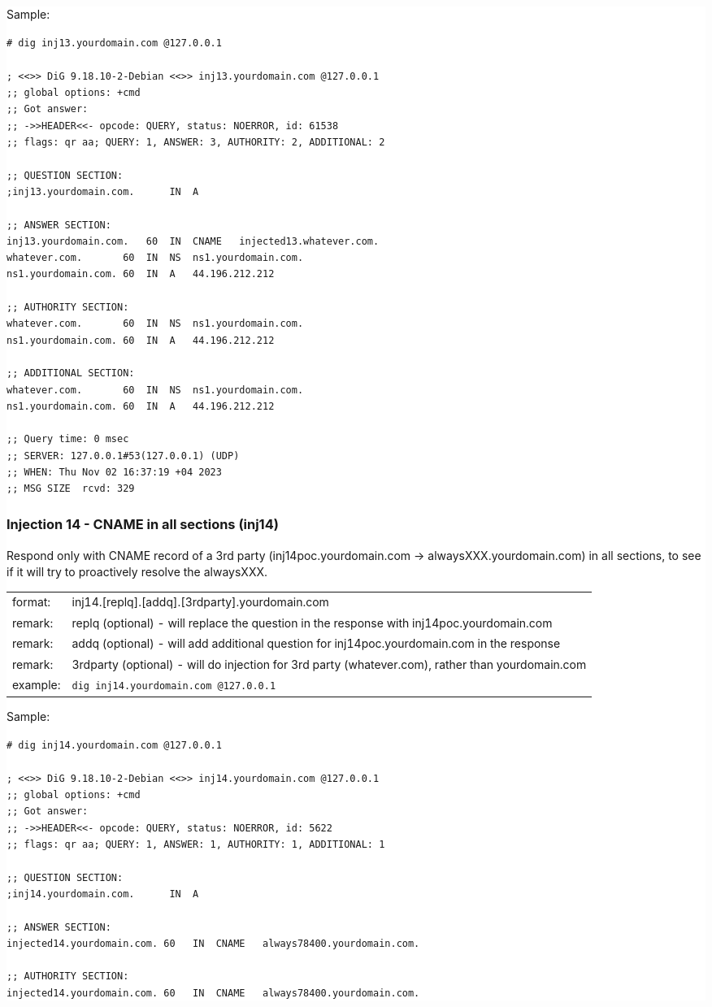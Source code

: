 Sample:
```
# dig inj13.yourdomain.com @127.0.0.1

; <<>> DiG 9.18.10-2-Debian <<>> inj13.yourdomain.com @127.0.0.1
;; global options: +cmd
;; Got answer:
;; ->>HEADER<<- opcode: QUERY, status: NOERROR, id: 61538
;; flags: qr aa; QUERY: 1, ANSWER: 3, AUTHORITY: 2, ADDITIONAL: 2

;; QUESTION SECTION:
;inj13.yourdomain.com.		IN	A

;; ANSWER SECTION:
inj13.yourdomain.com.	60	IN	CNAME	injected13.whatever.com.
whatever.com.		60	IN	NS	ns1.yourdomain.com.
ns1.yourdomain.com.	60	IN	A	44.196.212.212

;; AUTHORITY SECTION:
whatever.com.		60	IN	NS	ns1.yourdomain.com.
ns1.yourdomain.com.	60	IN	A	44.196.212.212

;; ADDITIONAL SECTION:
whatever.com.		60	IN	NS	ns1.yourdomain.com.
ns1.yourdomain.com.	60	IN	A	44.196.212.212

;; Query time: 0 msec
;; SERVER: 127.0.0.1#53(127.0.0.1) (UDP)
;; WHEN: Thu Nov 02 16:37:19 +04 2023
;; MSG SIZE  rcvd: 329
```
### Injection 14 - CNAME in all sections (inj14)
Respond only with CNAME record of a 3rd party (inj14poc.yourdomain.com -> alwaysXXX.yourdomain.com) in all sections, to see if it will try to proactively resolve the alwaysXXX.

<table>
<tr><td>format:</td><td>inj14.[replq].[addq].[3rdparty].yourdomain.com</td></tr>
<tr><td>remark:</td><td>replq (optional) - will replace the question in the response with inj14poc.yourdomain.com</td></tr>
<tr><td>remark:</td><td>addq (optional) - will add additional question for inj14poc.yourdomain.com in the response</td></tr>
<tr><td>remark:</td><td>3rdparty (optional) - will do injection for 3rd party (whatever.com), rather than yourdomain.com</td></tr>
<tr><td>example:</td><td><code>dig inj14.yourdomain.com @127.0.0.1</code></td></tr>
</table>

Sample:
```
# dig inj14.yourdomain.com @127.0.0.1

; <<>> DiG 9.18.10-2-Debian <<>> inj14.yourdomain.com @127.0.0.1
;; global options: +cmd
;; Got answer:
;; ->>HEADER<<- opcode: QUERY, status: NOERROR, id: 5622
;; flags: qr aa; QUERY: 1, ANSWER: 1, AUTHORITY: 1, ADDITIONAL: 1

;; QUESTION SECTION:
;inj14.yourdomain.com.		IN	A

;; ANSWER SECTION:
injected14.yourdomain.com. 60	IN	CNAME	always78400.yourdomain.com.

;; AUTHORITY SECTION:
injected14.yourdomain.com. 60	IN	CNAME	always78400.yourdomain.com.
```